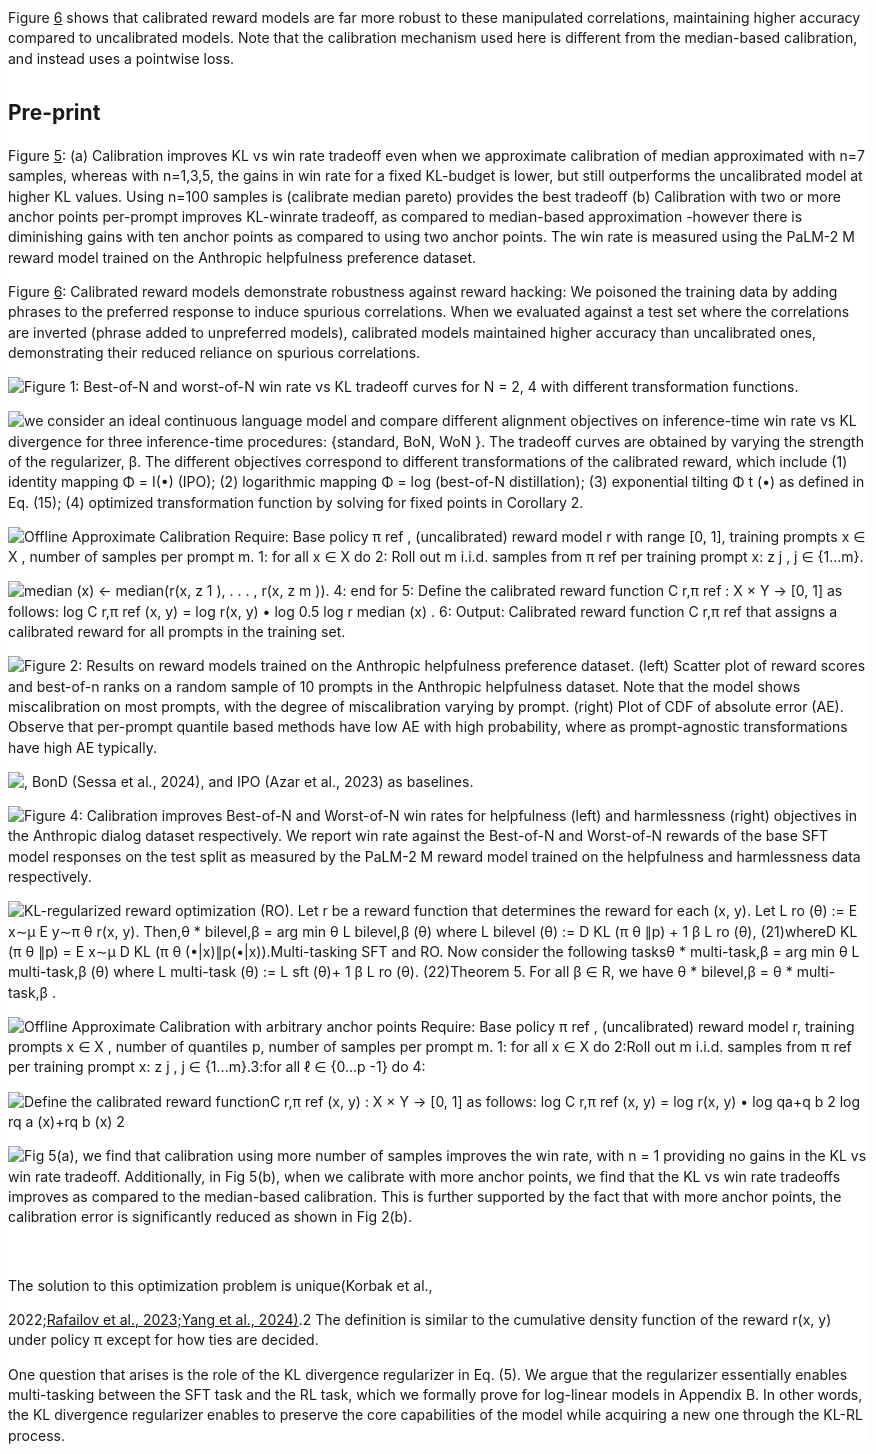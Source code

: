 Figure [6](#) shows that calibrated reward models are far more robust to these manipulated correlations, maintaining higher accuracy compared to uncalibrated models. Note that the calibration mechanism used here is different from the median-based calibration, and instead uses a pointwise loss.

## Pre-print

Figure [5](#): (a) Calibration improves KL vs win rate tradeoff even when we approximate calibration of median approximated with n=7 samples, whereas with n=1,3,5, the gains in win rate for a fixed KL-budget is lower, but still outperforms the uncalibrated model at higher KL values. Using n=100 samples is (calibrate median pareto) provides the best tradeoff (b) Calibration with two or more anchor points per-prompt improves KL-winrate tradeoff, as compared to median-based approximation -however there is diminishing gains with ten anchor points as compared to using two anchor points. The win rate is measured using the PaLM-2 M reward model trained on the Anthropic helpfulness preference dataset.

Figure [6](#): Calibrated reward models demonstrate robustness against reward hacking: We poisoned the training data by adding phrases to the preferred response to induce spurious correlations. When we evaluated against a test set where the correlations are inverted (phrase added to unpreferred models), calibrated models maintained higher accuracy than uncalibrated ones, demonstrating their reduced reliance on spurious correlations.

![Figure 1: Best-of-N and worst-of-N win rate vs KL tradeoff curves for N = 2, 4 with different transformation functions.]()

![we consider an ideal continuous language model and compare different alignment objectives on inference-time win rate vs KL divergence for three inference-time procedures: {standard, BoN, WoN }. The tradeoff curves are obtained by varying the strength of the regularizer, β. The different objectives correspond to different transformations of the calibrated reward, which include (1) identity mapping Φ = I(•) (IPO); (2) logarithmic mapping Φ = log (best-of-N distillation); (3) exponential tilting Φ t (•) as defined in Eq. (15); (4) optimized transformation function by solving for fixed points in Corollary 2.]()

![Offline Approximate Calibration Require: Base policy π ref , (uncalibrated) reward model r with range [0, 1], training prompts x ∈ X , number of samples per prompt m. 1: for all x ∈ X do 2: Roll out m i.i.d. samples from π ref per training prompt x: z j , j ∈ {1...m}.]()

![median (x) ← median(r(x, z 1 ), . . . , r(x, z m )). 4: end for 5: Define the calibrated reward function C r,π ref : X × Y → [0, 1] as follows: log C r,π ref (x, y) = log r(x, y) • log 0.5 log r median (x) . 6: Output: Calibrated reward function C r,π ref that assigns a calibrated reward for all prompts in the training set.]()

![Figure 2: Results on reward models trained on the Anthropic helpfulness preference dataset. (left) Scatter plot of reward scores and best-of-n ranks on a random sample of 10 prompts in the Anthropic helpfulness dataset. Note that the model shows miscalibration on most prompts, with the degree of miscalibration varying by prompt. (right) Plot of CDF of absolute error (AE). Observe that per-prompt quantile based methods have low AE with high probability, where as prompt-agnostic transformations have high AE typically.]()

![, BonD (Sessa et al., 2024), and IPO (Azar et al., 2023) as baselines.]()

![Figure 4: Calibration improves Best-of-N and Worst-of-N win rates for helpfulness (left) and harmlessness (right) objectives in the Anthropic dialog dataset respectively. We report win rate against the Best-of-N and Worst-of-N rewards of the base SFT model responses on the test split as measured by the PaLM-2 M reward model trained on the helpfulness and harmlessness data respectively.]()

![KL-regularized reward optimization (RO). Let r be a reward function that determines the reward for each (x, y). Let L ro (θ) := E x∼µ E y∼π θ r(x, y). Then,θ * bilevel,β = arg min θ L bilevel,β (θ) where L bilevel (θ) := D KL (π θ ∥p) + 1 β L ro (θ), (21)whereD KL (π θ ∥p) = E x∼µ D KL (π θ (•|x)∥p(•|x)).Multi-tasking SFT and RO. Now consider the following tasksθ * multi-task,β = arg min θ L multi-task,β (θ) where L multi-task (θ) := L sft (θ)+ 1 β L ro (θ). (22)Theorem 5. For all β ∈ R, we have θ * bilevel,β = θ * multi-task,β .]()

![Offline Approximate Calibration with arbitrary anchor points Require: Base policy π ref , (uncalibrated) reward model r, training prompts x ∈ X , number of quantiles p, number of samples per prompt m. 1: for all x ∈ X do 2:Roll out m i.i.d. samples from π ref per training prompt x: z j , j ∈ {1...m}.3:for all ℓ ∈ {0...p -1} do 4:]()

![Define the calibrated reward functionC r,π ref (x, y) : X × Y → [0, 1] as follows: log C r,π ref (x, y) = log r(x, y) • log qa+q b 2 log rq a (x)+rq b (x) 2]()

![Fig 5(a), we find that calibration using more number of samples improves the win rate, with n = 1 providing no gains in the KL vs win rate tradeoff. Additionally, in Fig 5(b), when we calibrate with more anchor points, we find that the KL vs win rate tradeoffs improves as compared to the median-based calibration. This is further supported by the fact that with more anchor points, the calibration error is significantly reduced as shown in Fig 2(b).]()

![]()

The solution to this optimization problem is unique(Korbak et al.,  

2022;[Rafailov et al., 2023;](#b36)[Yang et al., 2024)](#b51).2 The definition is similar to the cumulative density function of the reward r(x, y) under policy π except for how ties are decided.

One question that arises is the role of the KL divergence regularizer in Eq. (5). We argue that the regularizer essentially enables multi-tasking between the SFT task and the RL task, which we formally prove for log-linear models in Appendix B. In other words, the KL divergence regularizer enables to preserve the core capabilities of the model while acquiring a new one through the KL-RL process.
